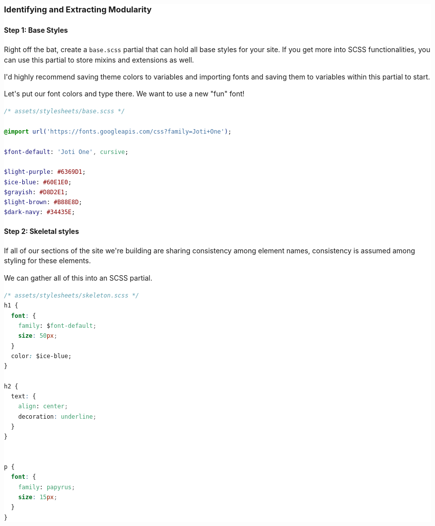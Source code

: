 ### Identifying and Extracting Modularity

#### Step 1: Base Styles

Right off the bat, create a `base.scss` partial that can hold all base styles for your site. If you get more into SCSS functionalities, you can use this partial to store mixins and extensions as well.

I'd highly recommend saving theme colors to variables and importing fonts and saving them to variables within this partial to start.

Let's put our font colors and type there. We want to use a new "fun" font!

```sass
/* assets/stylesheets/base.scss */

@import url('https://fonts.googleapis.com/css?family=Joti+One');

$font-default: 'Joti One', cursive;

$light-purple: #6369D1;
$ice-blue: #60E1E0;
$grayish: #D8D2E1;
$light-brown: #B88E8D;
$dark-navy: #34435E;

```

#### Step 2: Skeletal styles

If all of our sections of the site we're building are sharing consistency among element names, consistency is assumed among styling for these elements.

We can gather all of this into an SCSS partial.

```css
/* assets/stylesheets/skeleton.scss */
h1 {
  font: {
    family: $font-default;
    size: 50px;
  }
  color: $ice-blue;
}

h2 {
  text: {
    align: center;
    decoration: underline;
  }
}


p {
  font: {
    family: papyrus;
    size: 15px;
  }
}

```
